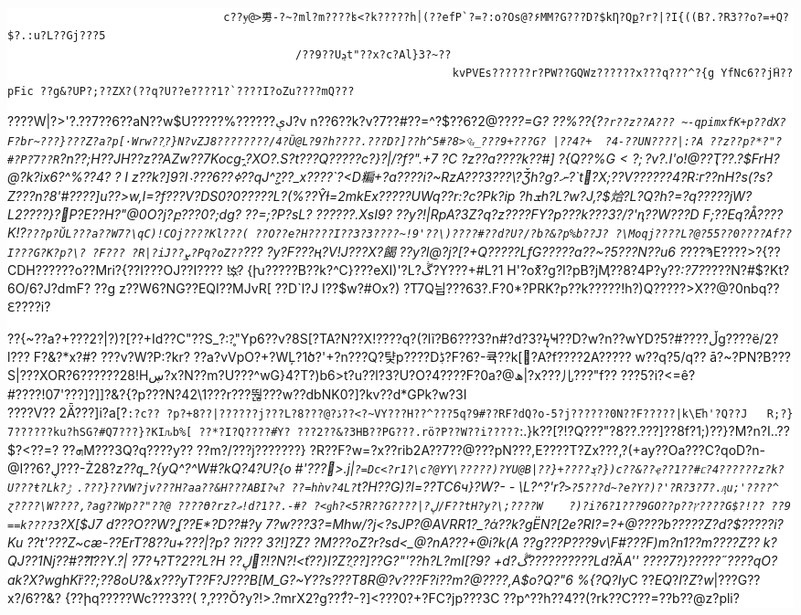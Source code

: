 
                                     c??ɏ@>旉-?~?ml?m????ʪ<?k?????h׀(??efP`?=?:o?Os@?۶MM?G???D?$kȠ?Qք?r?|?I{((B?.?R3??o?=+Q?$?.:u?L??Gj???5
                                                /??9??Uܯt"??x?c?Al}3?~??
                                                                        kvPVEs??????r?PW??GQWz??????x???q???^?{g YfNc6??jۜH??pFic ??g&?UP?;??ZX?(??q?U??e????1?`????I?oZu????mQ???
????W|?>'?.??7??6??aN??w$U?????%??????ېJ?v
                                          n??6??k?v?7??#??=^?$??6?2@??_??=G?
??%?\?{?`?r??z??A???
                    ~-qpimxfK+p??dX?F?br~???}???Z?a?p[·Wrw??֥?}N?vZJ8????????/4?Ȕ@L?9?h????.???D?]??h^5#?8>⮴_???9+???G?
        |??4?+	?4-??UN????|:?A ??z??p?*?"?#?P?֡7??R`?n??;H??JH??z??AZw??7Kocg-̭?XO?.S?t???Q?????c?\}?|/?f?".+7
                             ?C
                               ?z??a????k??#]
                                             ?{Q??%$G<? ;?v?$.I'o!@??Ҭ??.?$FrH?@?k?ix6?^%??4? ?
I z??k?]9?I˴???6??ߦ??qJ^̬?̙??_x????`?<D糄+?a????i?~RzA???3???\?Ǯh?g?ނ?`t󢻌?X;??V??????4?R:г??nH?s(?s?Z???n?8'#????]u??>w,I=?f???V?DS0?0?????L?(%??Ŷɫ=2mkEx?????UWq??r:?c?Pk?ip ?hܫh?L?w?J,?$烚?L?Q?h?=?q?????jW?L2????}?׈P?E??*H?"@0O?j?բ???0?;dg?
??=;?P?sL? ??????.XsI9?
                       ??y?!|RpA?3Z?q?z????FY?p???k???3?/?'ԥ??W???D
                                                                   F;??Eq?Å????K!?`???p?ŬL???a??W7?\qC)!COj????Kl???(
??O??e?H????I??3?3????~!9'??\)????#??d?U?/?b?&?p%b??J?
                                                      ?\Moqj????L?@?55??0????Af??I???G?K?p?\? ?F???
?R|?iJ??ܨ?Pq?oZ??`???
                     ?y?F??*?ң?V!J???X?餲
                                         ??y?l@?j?[?+Q???\??LfG?????a\??~?5???N??u6
   ?_???ϠE????>?{??CDH??????o??Mri?{??I???OJ??I????	!s҉?
                                                            {խ?????B??k?^C}???eXI)'?L?ڴ?Y???+#L?1
                 H'?oޮx?g?I?pB?jӍ??8?4P?y??*:?7?*????N?#$?Kt?6O/6?J?dmF?	??g z??W6?NG??EQI??MJvR[ ??D`l?J
I??$w?#Ox?)
?T7Q늽???63?.F?0*?PRK?p??k????<?yA9
??GZ?=h???h?wp?w??k\'?qW-?D?^??2D??$?ǭj?>?!h?)Q?????>X??@?0nbq??Ԑ????i?

??{~??a?+???2?|?)?[??+Id??C"??S_?:?̥"Үp6??v?8S[?TA?N??X!????q?(?lĩ?B6???3?n#?d?3?ϟҸ??D?w?n??wYD?5?#????ڵg????ë/2?l???
                                    F?&?*x?#?
                                             ???v?W?P:?kr?
                                                           ??a?vVpO?+?WĻ?1ծ?'+?n???Q?턏p????Dڋ?F?6?-큑??k[׊\?A?f????2A?????
w??q?5/q?? ā?~?PN?B???S|???XOR?6??????28!Hڛ?x?N??m?U???^wG}4?T?)b6>t?u??l?3?U?O?4????F?0a?@ھ|?x???⼉???"f??
                           ???5?i?<=ê?#????!07'???]?]]?&?{?p???N?42\1???r???뚾???w??dbNK0?]?kv??d*GPk?w?3I	
????V??                         2Ǟ???]i?a[?`:?c??
       ?p?+8??|??????j???L?ڏ?@???8??<?~VY???H??^???5q?9#??RF?dQ?o-5?j??????0N??F?????|k\E֡h'?Q??J	R;?}7??????ku?hSG?#Q7???}?KIԉb%[ ??*?I?Q????#Ύ?
                                                                       ???2??&?3HB??PG???.rӧ?P??W??i?????`:.}k??[?!?Q???"?8??.???]??8f?1;)??}?M?n?I..??\$?<??=?
??ܗM???3Q?q????y?? 
                   ??m?/???j???????}	?R??F?w=?x??rib2A??7??@???pN???,E????T?Zx???,?(+ay??Oa???C?qoD?n-@I??6?ڸ???-Ż28?*z??ԛ_?{yQ^?^W#?kQ?4?U?{o	#'???޵>.j|`?=Dc<?r1?\c?@YY\?????)?YU@B|??}+????ܮ?})c??&??ҿ??1??#ᥴ?4??????z?k?U???ŧ?Lk?ݱ
.???}??VW?jv???H?aa??&H???ABI?ҹ? ??=hǹv?4L?`t?H??G)?l=??TC6ч}?W?-
                                                                 - \L?^?'r?`>?5???d~?e?Y?)?'?R?3?7?.ӆu;'????^ɀ????\W????,?ag??Wp??"??@
????Ө?rz?ޢ!d?1??.-#? ?<ǥh?<5?R??G????|?ڸ/F??tH?y?\;????W	?)?i?6?1???9GO??p??ץ????G$?!??
              ??9==k????3`?X[$J7 
                                 d???O??W?ʆ??E*?D??#?y
7?w???3?=Mhw/?j<?sJP?@AVRR1?_?ά??k?gËN?[2e?RI?=?+@????b?????Z?d?$?????i?Ku
??t'???Z~cӕ-??ErT?8??u+???|?p?
?i???
     3?!\]?Z?
             ?M???oZ?r?sd<_@?nA???+@i?k(A
                                         ??g???P???9v\F#???F)m?n1??m????Z??	k?QJ??1ǋ??#??᷍l??Y.?|
                   ?7?߆?T?2??L?H ??ڸ?!?N?\!<ť??}I?Z?ֻ??]??G?"'??h?L?mI[?9?
                                                                          +d?ڴ??????????Ld?ĂA'' ????7?}?????˝????qO?ak?X?wghKȑ??;??8oU?&x???yT??F?J???B[M_G?~Y??s???T8R@?ѵ???F?i??m?@????,A$o?Q?"6	%{?Q?Iy*C
$??EQ?I?Z?w|%k?ܦa??V9p:($???G??x?/6??&? {??իq?????Wc???3??(
                                                           ?,???Ŏ?y?!>.?mrX2?g???֩?-?]<???0?+?FC?jp???3C ??p^??h??4??(?rk??C???=??b??@z?pli?
